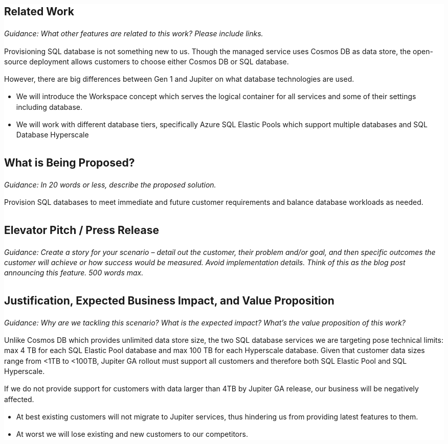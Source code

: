 ## Related Work 

*Guidance: What other features are related to this work? Please include
links.*

Provisioning SQL database is not something new to us. Though the managed
service uses Cosmos DB as data store, the open-source deployment allows
customers to choose either Cosmos DB or SQL database.

However, there are big differences between Gen 1 and Jupiter on what
database technologies are used.

-   We will introduce the Workspace concept which serves the logical
    container for all services and some of their settings including
    database.

-   We will work with different database tiers, specifically Azure SQL
    Elastic Pools which support multiple databases and SQL Database
    Hyperscale

## What is Being Proposed? 

*Guidance: In 20 words or less, describe the proposed solution.*

Provision SQL databases to meet immediate and future customer
requirements and balance database workloads as needed.

## Elevator Pitch / Press Release 

*Guidance: Create a story for your scenario – detail out the customer,
their problem and/or goal, and then specific outcomes the customer will
achieve or how success would be measured. Avoid implementation details.
Think of this as the blog post announcing this feature. 500 words max.*

## Justification, Expected Business Impact, and Value Proposition 

*Guidance: Why are we tackling this scenario? What is the expected
impact? What’s the value proposition of this work?*

Unlike Cosmos DB which provides unlimited data store size, the two SQL
database services we are targeting pose technical limits: max 4 TB for
each SQL Elastic Pool database and max 100 TB for each Hyperscale
database. Given that customer data sizes range from &lt;1TB to
&lt;100TB, Jupiter GA rollout must support all customers and therefore
both SQL Elastic Pool and SQL Hyperscale.

If we do not provide support for customers with data larger than 4TB by
Jupiter GA release, our business will be negatively affected.

-   At best existing customers will not migrate to Jupiter services,
    thus hindering us from providing latest features to them.

-   At worst we will lose existing and new customers to our competitors. 
